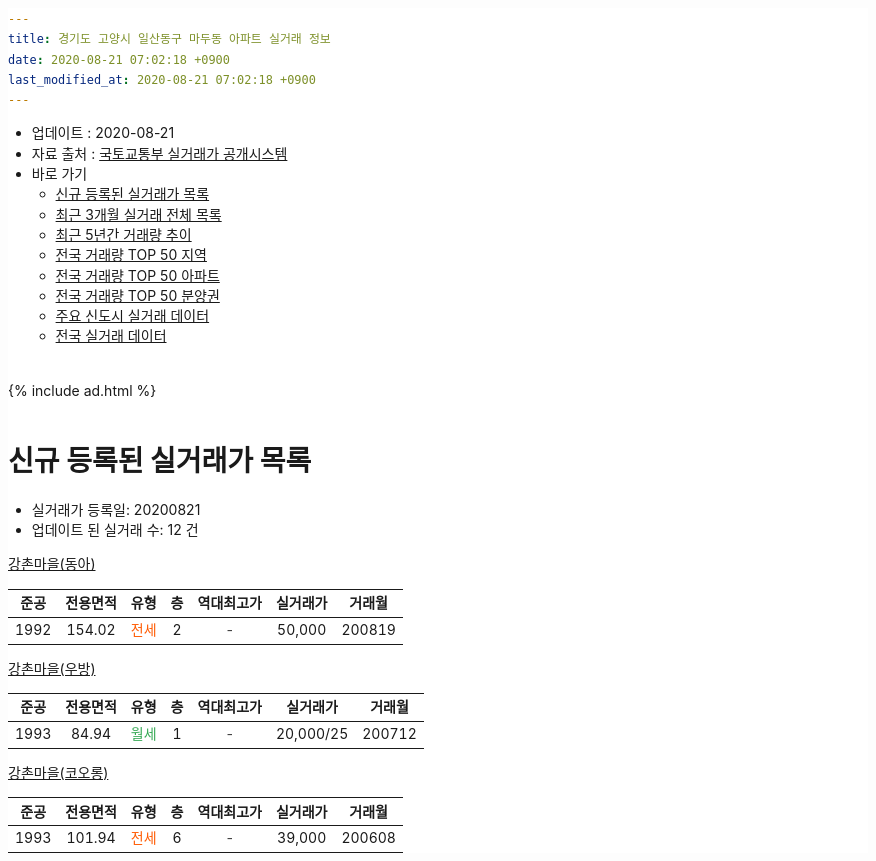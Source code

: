 ```yaml
---
title: 경기도 고양시 일산동구 마두동 아파트 실거래 정보
date: 2020-08-21 07:02:18 +0900
last_modified_at: 2020-08-21 07:02:18 +0900
---
```


* 업데이트 : 2020-08-21
* 자료 출처 : [국토교통부 실거래가 공개시스템](http://rt.molit.go.kr)
* 바로 가기
    * [신규 등록된 실거래가 목록](#신규-등록된-실거래가-목록)
    * [최근 3개월 실거래 전체 목록](#최근-3개월-실거래-전체-목록)
    * [최근 5년간 거래량 추이](#최근-5년간-거래량-추이)
    * [전국 거래량 TOP 50 지역](https://inasie.github.io/apt-trade-info/최근-3개월-전국에서-가장-거래가-많이-발생한-지역)
    * [전국 거래량 TOP 50 아파트](https://inasie.github.io/apt-trade-info/최근-3개월-전국에서-가장-거래가-많이-발생한-아파트)
    * [전국 거래량 TOP 50 분양권](https://inasie.github.io/apt-trade-info/최근-3개월-전국에서-가장-거래가-많이-발생한-분양권)
    * [주요 신도시 실거래 데이터](https://inasie.github.io/apt-trade-info/주요-신도시)
    * [전국 실거래 데이터](https://inasie.github.io/apt-trade-info/전국)
<br>
{% include ad.html %}
<br>

# 신규 등록된 실거래가 목록
* 실거래가 등록일: 20200821
* 업데이트 된 실거래 수: 12 건


[강촌마을(동아)](https://search.naver.com/search.naver?query=%EA%B2%BD%EA%B8%B0%EB%8F%84+%EA%B3%A0%EC%96%91%EC%8B%9C+%EC%9D%BC%EC%82%B0%EB%8F%99%EA%B5%AC+%EB%A7%88%EB%91%90%EB%8F%99+%EA%B0%95%EC%B4%8C%EB%A7%88%EC%9D%84%28%EB%8F%99%EC%95%84%29)

|준공|전용면적|유형|층|역대최고가|실거래가|거래월|
|:---:|:---:|:---:|:---:|:---:|:---:|:---:|
|1992|154.02|<span style="color:#ff5a00">전세</span>|2|<span style="color:#444444">-</span>|50,000|200819|

[강촌마을(우방)](https://search.naver.com/search.naver?query=%EA%B2%BD%EA%B8%B0%EB%8F%84+%EA%B3%A0%EC%96%91%EC%8B%9C+%EC%9D%BC%EC%82%B0%EB%8F%99%EA%B5%AC+%EB%A7%88%EB%91%90%EB%8F%99+%EA%B0%95%EC%B4%8C%EB%A7%88%EC%9D%84%28%EC%9A%B0%EB%B0%A9%29)

|준공|전용면적|유형|층|역대최고가|실거래가|거래월|
|:---:|:---:|:---:|:---:|:---:|:---:|:---:|
|1993|84.94|<span style="color:#34a853">월세</span>|1|<span style="color:#444444">-</span>|20,000/25|200712|

[강촌마을(코오롱)](https://search.naver.com/search.naver?query=%EA%B2%BD%EA%B8%B0%EB%8F%84+%EA%B3%A0%EC%96%91%EC%8B%9C+%EC%9D%BC%EC%82%B0%EB%8F%99%EA%B5%AC+%EB%A7%88%EB%91%90%EB%8F%99+%EA%B0%95%EC%B4%8C%EB%A7%88%EC%9D%84%28%EC%BD%94%EC%98%A4%EB%A1%B1%29)

|준공|전용면적|유형|층|역대최고가|실거래가|거래월|
|:---:|:---:|:---:|:---:|:---:|:---:|:---:|
|1993|101.94|<span style="color:#ff5a00">전세</span>|6|<span style="color:#444444">-</span>|39,000|200608|
